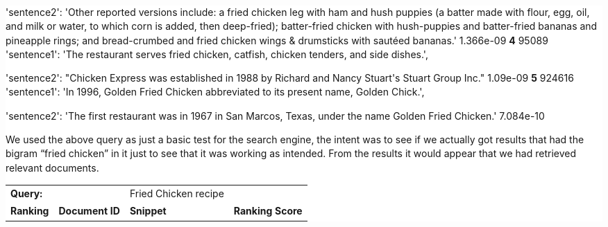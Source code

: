 <p>
 'sentence2': 'Other reported versions include: a fried chicken leg with ham and hush puppies (a batter made with flour, egg, oil, and milk or water, to which corn is added, then deep-fried); batter-fried chicken with hush-puppies and batter-fried bananas and pineapple rings; and bread-crumbed and fried chicken wings & drumsticks with sautéed bananas.'
   </td>
   <td>1.366e-09
   </td>
  </tr>
  <tr>
   <td><strong>4</strong>
   </td>
   <td>95089
   </td>
   <td>'sentence1': 'The restaurant serves fried chicken, catfish, chicken tenders, and side dishes.',
<p>
 'sentence2': "Chicken Express was established in 1988 by Richard and Nancy Stuart's Stuart Group Inc."
   </td>
   <td>1.09e-09
   </td>
  </tr>
  <tr>
   <td><strong>5</strong>
   </td>
   <td>924616
   </td>
   <td>'sentence1': 'In 1996, Golden Fried Chicken abbreviated to its present name, Golden Chick.',
<p>
 'sentence2': 'The first restaurant was in 1967 in San Marcos, Texas, under the name Golden Fried Chicken.'
   </td>
   <td>7.084e-10
   </td>
  </tr>
</table>


 We used the above query as just a basic test for the search engine, the intent was to see if we actually got results that had the bigram “fried chicken” in it just to see that it was working as intended. From the results it would appear that we had retrieved relevant documents.


<table>
  <tr>
   <td><strong>Query:</strong>
   </td>
   <td>
   </td>
   <td>Fried Chicken recipe
   </td>
   <td>
   </td>
  </tr>
  <tr>
   <td><strong>Ranking</strong>
   </td>
   <td><strong>Document ID</strong>
   </td>
   <td><strong>Snippet</strong>
   </td>
   <td><strong>Ranking Score</strong>
   </td>
  </tr>
  <tr>